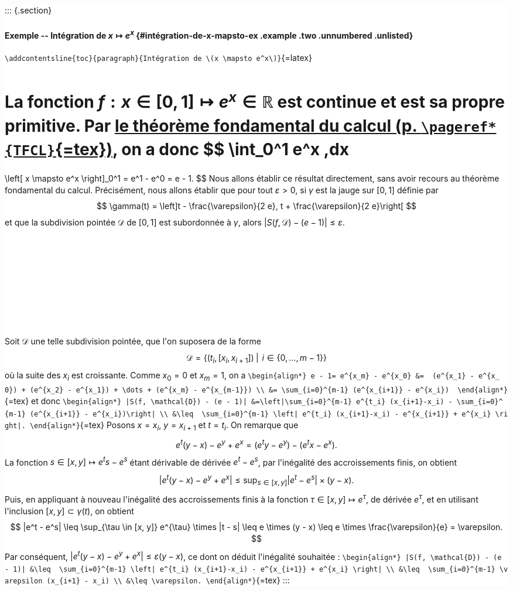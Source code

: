 ::: {.section}
#### Exemple -- Intégration de $x \mapsto e^x$ {#intégration-de-x-mapsto-ex .example .two .unnumbered .unlisted}

`\addcontentsline{toc}{paragraph}{Intégration de \(x \mapsto e^x\)}`{=latex}

La fonction $f: x \in [0, 1] \mapsto e^x \in \mathbb{R}$ est continue et
est sa propre primitive. Par [le théorème fondamental du calcul (p.
`\pageref*{TFCL}`{=tex})](#TFCL), on a donc $$
\int_0^1 e^x \,dx 
= 
\left[ x \mapsto e^x \right]_0^1
= e^1 - e^0 = e - 1. 
$$ Nous allons établir ce résultat directement, sans avoir recours au
théorème fondamental du calcul. Précisément, nous allons établir que
pour tout $\varepsilon > 0$, si $\gamma$ est la jauge sur $[0, 1]$
définie par $$
\gamma(t) = \left]t - \frac{\varepsilon}{2 e}, t + \frac{\varepsilon}{2 e}\right[
$$ et que la subdivision pointée $\mathcal{D}$ de $[0, 1]$ est
subordonnée à $\gamma$, alors
$|S(f, \mathcal{D}) - (e-1)| \leq \varepsilon$.

![Graphe de la jauge $\gamma$ garantissant une précision
$\varepsilon = 1/2$ à la somme de Riemann en tant qu'approximation de
l'intégrale de
$x \in [0,1] \mapsto e^x$.](images/gauge-plot-exp-2.py.pdf)

Soit $\mathcal{D}$ une telle subdivision pointée, que l'on suposera de
la forme
$$\mathcal{D} = \{(t_i, [x_i, x_{i+1}]) \; | \; \, i \in \{0, \dots, m-1\}\}$$
où la suite des $x_i$ est croissante. Comme $x_0 = 0$ et $x_m=1$, on a
`\begin{align*}
e - 1= e^{x_m} - e^{x_0} &= 
(e^{x_1} - e^{x_0}) + (e^{x_2} - e^{x_1}) + \dots + (e^{x_m} - e^{x_{m-1}}) \\
&= \sum_{i=0}^{m-1} (e^{x_{i+1}} - e^{x_i}) 
\end{align*}`{=tex} et donc `\begin{align*}
|S(f, \mathcal{D}) - (e - 1)|
&=\left|\sum_{i=0}^{m-1} e^{t_i} (x_{i+1}-x_i) - \sum_{i=0}^{m-1} (e^{x_{i+1}} - e^{x_i})\right| \\
&\leq 
\sum_{i=0}^{m-1} \left| e^{t_i} (x_{i+1}-x_i) - e^{x_{i+1}} + e^{x_i} \right|.
\end{align*}`{=tex} Posons $x=x_i$, $y=x_{i+1}$ et $t=t_i$. On remarque
que $$
e^{t} (y-x) - e^y + e^x = (e^t y - e^y) - (e^t x - e^x).
$$ La fonction $s \in [x, y] \mapsto e^t s - e^s$ étant dérivable de
dérivée $e^t - e^s$, par l'inégalité des accroissements finis, on
obtient $$
|e^{t} (y-x) - e^y + e^x| \leq \sup_{s \in [x, y]} |e^t - e^s| \times (y - x).
$$ Puis, en appliquant à nouveau l'inégalité des accroissements finis à
la fonction $\tau \in [x, y] \mapsto e^\tau$, de dérivée $e^{\tau}$, et
en utilisant l'inclusion $[x, y] \subset \gamma(t)$, on obtient $$
|e^t - e^s| \leq \sup_{\tau \in [x, y]} e^{\tau} \times |t - s| \leq e  \times (y - x)
\leq e \times \frac{\varepsilon}{e} = \varepsilon.
$$ Par conséquent, $|e^{t} (y-x) - e^y + e^x| \leq \varepsilon (y - x)$,
ce dont on déduit l'inégalité souhaitée : `\begin{align*}
|S(f, \mathcal{D}) - (e - 1)|
&\leq 
\sum_{i=0}^{m-1} \left| e^{t_i} (x_{i+1}-x_i) - e^{x_{i+1}} + e^{x_i} \right| \\
&\leq 
\sum_{i=0}^{m-1} \varepsilon (x_{i+1} - x_i) \\ &\leq \varepsilon.
\end{align*}`{=tex}
:::
